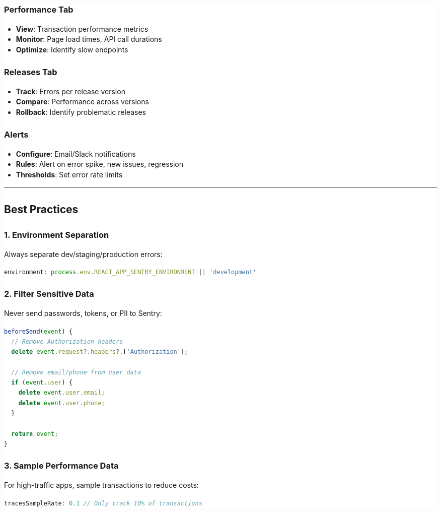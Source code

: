 ### Performance Tab
- **View**: Transaction performance metrics
- **Monitor**: Page load times, API call durations
- **Optimize**: Identify slow endpoints

### Releases Tab
- **Track**: Errors per release version
- **Compare**: Performance across versions
- **Rollback**: Identify problematic releases

### Alerts
- **Configure**: Email/Slack notifications
- **Rules**: Alert on error spike, new issues, regression
- **Thresholds**: Set error rate limits

---

## Best Practices

### 1. Environment Separation

Always separate dev/staging/production errors:

```typescript
environment: process.env.REACT_APP_SENTRY_ENVIRONMENT || 'development'
```

### 2. Filter Sensitive Data

Never send passwords, tokens, or PII to Sentry:

```typescript
beforeSend(event) {
  // Remove Authorization headers
  delete event.request?.headers?.['Authorization'];

  // Remove email/phone from user data
  if (event.user) {
    delete event.user.email;
    delete event.user.phone;
  }

  return event;
}
```

### 3. Sample Performance Data

For high-traffic apps, sample transactions to reduce costs:

```typescript
tracesSampleRate: 0.1 // Only track 10% of transactions
```
